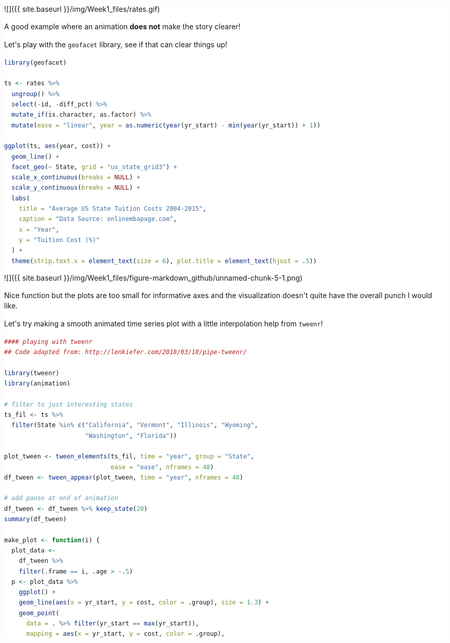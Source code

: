 ![]({{ site.baseurl }}/img/Week1_files/rates.gif)

A good example where an animation **does not** make the story clearer!

Let's play with the `geofacet` library, see if that can clear things up!

``` r
library(geofacet)

ts <- rates %>%
  ungroup() %>%
  select(-id, -diff_pct) %>%
  mutate_if(is.character, as.factor) %>%
  mutate(ease = "linear", year = as.numeric(year(yr_start) - min(year(yr_start)) + 1))

ggplot(ts, aes(year, cost)) +
  geom_line() +
  facet_geo(~ State, grid = "us_state_grid3") +
  scale_x_continuous(breaks = NULL) +
  scale_y_continuous(breaks = NULL) +
  labs(
    title = "Average US State Tuition Costs 2004-2015",
    caption = "Data Source: onlinembapage.com",
    x = "Year",
    y = "Tuition Cost (%)"
  ) +
  theme(strip.text.x = element_text(size = 6), plot.title = element_text(hjust = .5))
```

![]({{ site.baseurl }}/img/Week1_files/figure-markdown_github/unnamed-chunk-5-1.png)

Nice function but the plots are too small for informative axes and the visualization doesn't quite have the overall punch I would like.

Let's try making a smooth animated time series plot with a little interpolation help from `tweenr`!

``` r
#### playing with tweenr
## Code adapted from: http://lenkiefer.com/2018/03/18/pipe-tweenr/

library(tweenr)
library(animation)

# filter to just interesting states
ts_fil <- ts %>% 
  filter(State %in% c("California", "Vermont", "Illinois", "Wyoming", 
                      "Washington", "Florida"))

plot_tween <- tween_elements(ts_fil, time = "year", group = "State", 
                             ease = "ease", nframes = 48)
df_tween <- tween_appear(plot_tween, time = "year", nframes = 48)

# add pause at end of animation
df_tween <- df_tween %>% keep_state(20)
summary(df_tween)

make_plot <- function(i) {
  plot_data <-
    df_tween %>%
    filter(.frame == i, .age > -.5)
  p <- plot_data %>%
    ggplot() +
    geom_line(aes(x = yr_start, y = cost, color = .group), size = 1.3) +
    geom_point(
      data = . %>% filter(yr_start == max(yr_start)),
      mapping = aes(x = yr_start, y = cost, color = .group),
```